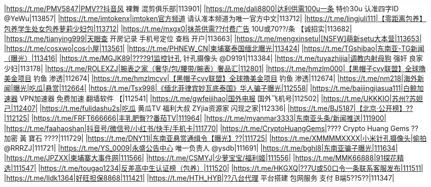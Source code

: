 |https://t.me/PMV5847|PMV??抖音风 裸舞 混剪俱乐部|113901|
|https://t.me/dali8800|达利供需100u一条 特价30u 认准四字ID @YeWu|113857|
|https://t.me/imtokenx|imtoken官方频道 请认准本频道为唯一官方中文|113712|
|https://t.me/lingjuli111|【零距离包养】包养学生处女包养萝莉少妇包|113712|
|https://t.me/mxgx0|抹茶供需??付费广告 10U或70??/条 【诚招实|113682|
|https://t.me/tianying999|天眼查 开房记录 手机号定位 查档 开户|113663|
|https://t.me/mengxinsetu|[NSFW]萌新setu大本营|113653|
|https://t.me/cosxwo|cos小屋|113561|
|https://t.me/PHNEW_CN|柬埔寨泰国缅北曝光|113424|
|https://t.me/TGshibao|东南亚-TG新闻（曝光）|113416|
|https://t.me/MGJK89|????91监控针孔 针孔摄像头 @D9191|113384|
|https://t.me/tuyazhijia|调教内射母狗 强奸 良家 少妇|113178|
|https://t.me/ROLEXZJ|腕表之家（奢华/包/腰带/腕表）奢品汇|112801|
|https://t.me/hmzlm000|【黑帽子cvv联盟】全球撸美金项目 钓鱼 渗透|112674|
|https://t.me/hmzlmcvv|【黑帽子cvv联盟】全球撸美金项目 钓鱼 渗透|112674|
|https://t.me/nm218|海外新闻|曝光|吃瓜|悬赏|112664|
|https://t.me/Tsx998|《缅北菲律宾妙瓦底泰国》华人骗子曝光|112558|
|https://t.me/baijingjiasua111|白鲸加速器 VPN加速器 免费加速 翻墙软件 【|112541|
|https://t.me/gwfeijihao|国外电报 国外飞机号|112502|
|https://t.me/UKKKIO|苏州?苏妲己|112407|
|https://t.me/fulidashu2s|吃瓜 黄瓜TV 福利大叔 ZYjia资源家 闪现之家|112336|
|https://t.me/BJ5187|【北京·公开榜】??|112125|
|https://t.me/FRFT666666|丰乳肥臀??番茄TV|111964|
|https://t.me/myanmar3333|东南亚头条/新闻推送|111900|
|https://t.me/faahaoshan|抖音号/微信号/小红书/快手/手机卡|111770|
|https://t.me/CryptoHuangGems|???? Crypto Huang Gems ?? 加密 黃 寶石 ????|111729|
|https://t.me/DNY11l|东南亚悬赏通缉令【曝光】??|111725|
|https://t.me/XMMMMXXXX|小米针孔摄像头|偷拍 @RRRZJ|111721|
|https://t.me/YS_0009|永盛公告中心 唯一负责人 @ysdb|111691|
|https://t.me/bghl8|东南亚骗子曝光|111634|
|https://t.me/JPZXX|柬埔寨大事件网|111566|
|https://t.me/CSMYJ|少萝宝宝/福利姬|111556|
|https://t.me/MMK66888|91探花精选|111547|
|https://t.me/tougao1234|反差高中生认证榜（包养）|111520|
|https://t.me/HKGXQ|??7U或50口令一条联系客服发布|111511|
|https://t.me/lldk1364|好旺担保8868|111421|
|https://t.me/HTH_HYB|??八台代理 平台搭建 包网服务 支付 B端5??5??|111347|